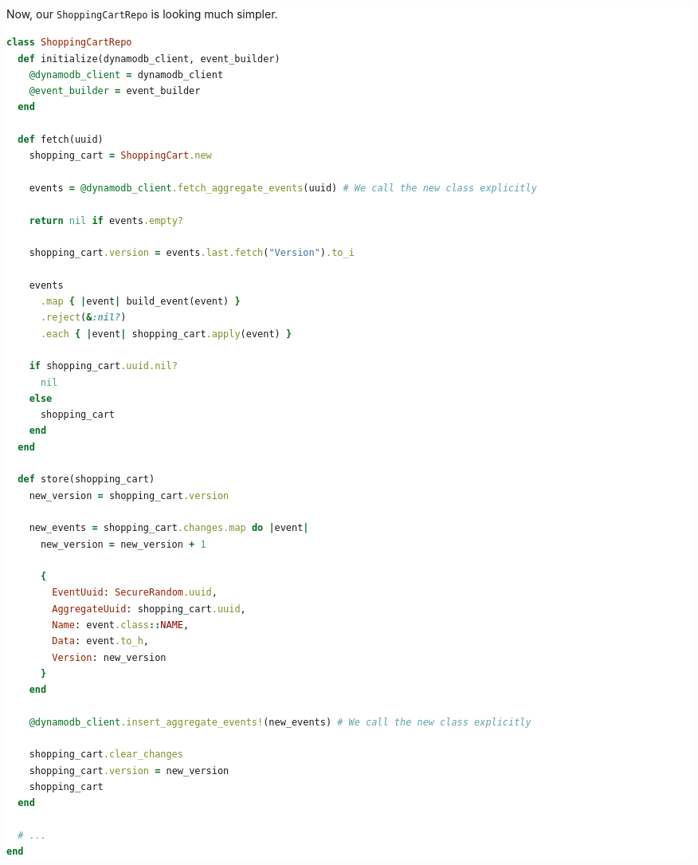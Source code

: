 Now, our `ShoppingCartRepo` is looking much simpler.

```ruby
class ShoppingCartRepo
  def initialize(dynamodb_client, event_builder)
    @dynamodb_client = dynamodb_client
    @event_builder = event_builder
  end
  
  def fetch(uuid)
    shopping_cart = ShoppingCart.new

    events = @dynamodb_client.fetch_aggregate_events(uuid) # We call the new class explicitly

    return nil if events.empty?

    shopping_cart.version = events.last.fetch("Version").to_i

    events
      .map { |event| build_event(event) }
      .reject(&:nil?)
      .each { |event| shopping_cart.apply(event) }

    if shopping_cart.uuid.nil?
      nil
    else
      shopping_cart
    end
  end
  
  def store(shopping_cart)
    new_version = shopping_cart.version 

    new_events = shopping_cart.changes.map do |event|
      new_version = new_version + 1 

      {
        EventUuid: SecureRandom.uuid,
        AggregateUuid: shopping_cart.uuid,
        Name: event.class::NAME,
        Data: event.to_h,
        Version: new_version
      }
    end

    @dynamodb_client.insert_aggregate_events!(new_events) # We call the new class explicitly

    shopping_cart.clear_changes
    shopping_cart.version = new_version
    shopping_cart
  end
  
  # ...
end
```
